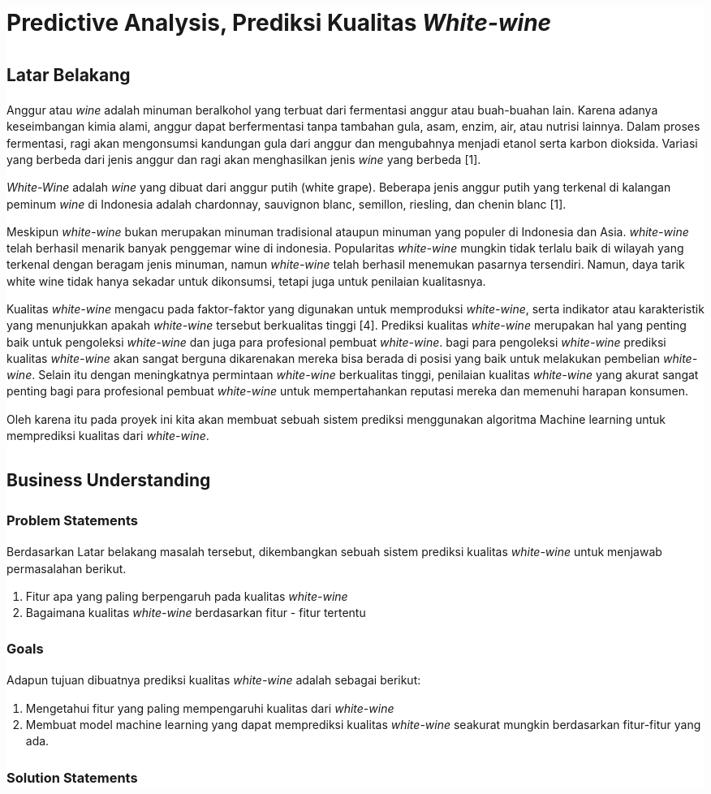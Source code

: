 # Predictive Analysis, Prediksi Kualitas *White-wine*

## Latar Belakang
Anggur atau *wine* adalah minuman beralkohol yang terbuat dari fermentasi anggur atau buah-buahan lain. Karena adanya keseimbangan kimia alami, anggur dapat berfermentasi tanpa tambahan gula, asam, enzim, air, atau nutrisi lainnya. Dalam proses fermentasi, ragi akan mengonsumsi kandungan gula dari anggur dan mengubahnya menjadi etanol serta karbon dioksida. Variasi yang berbeda dari jenis anggur dan ragi akan menghasilkan jenis *wine* yang berbeda [1].

*White-Wine* adalah *wine* yang dibuat dari anggur putih (white grape). Beberapa jenis anggur putih yang terkenal di kalangan peminum *wine* di Indonesia adalah chardonnay, sauvignon blanc, semillon, riesling, dan chenin blanc [1].

Meskipun *white-wine* bukan merupakan minuman tradisional ataupun minuman yang populer di Indonesia dan Asia. *white-wine* telah berhasil menarik banyak penggemar wine di indonesia. Popularitas *white-wine* mungkin tidak terlalu baik di wilayah yang terkenal dengan beragam jenis minuman, namun *white-wine* telah berhasil menemukan pasarnya tersendiri. Namun, daya tarik white wine tidak hanya sekadar untuk dikonsumsi, tetapi juga untuk penilaian kualitasnya.

Kualitas *white-wine* mengacu pada faktor-faktor yang digunakan untuk memproduksi *white-wine*, serta indikator atau karakteristik yang menunjukkan apakah *white-wine* tersebut berkualitas tinggi [4]. Prediksi kualitas *white-wine* merupakan hal yang penting baik untuk pengoleksi *white-wine* dan juga para profesional pembuat *white-wine*. bagi para pengoleksi *white-wine* prediksi kualitas *white-wine* akan sangat berguna dikarenakan mereka bisa berada di posisi yang baik untuk melakukan pembelian *white-wine*. Selain itu dengan meningkatnya permintaan *white-wine* berkualitas tinggi, penilaian kualitas *white-wine* yang akurat sangat penting bagi para profesional pembuat *white-wine* untuk mempertahankan reputasi mereka dan memenuhi harapan konsumen.

Oleh karena itu pada proyek ini kita akan membuat sebuah sistem prediksi menggunakan algoritma Machine learning untuk memprediksi kualitas dari *white-wine*.

## Business Understanding

### Problem Statements

Berdasarkan Latar belakang masalah tersebut, dikembangkan sebuah sistem prediksi kualitas *white-wine* untuk menjawab permasalahan berikut.

1. Fitur apa yang paling berpengaruh pada kualitas *white-wine*
2. Bagaimana kualitas *white-wine* berdasarkan fitur - fitur tertentu

### Goals

Adapun tujuan dibuatnya prediksi kualitas *white-wine* adalah sebagai berikut:

1. Mengetahui fitur yang paling mempengaruhi kualitas dari *white-wine*
2. Membuat model machine learning yang dapat memprediksi kualitas *white-wine* seakurat mungkin berdasarkan fitur-fitur yang ada.

### Solution Statements

